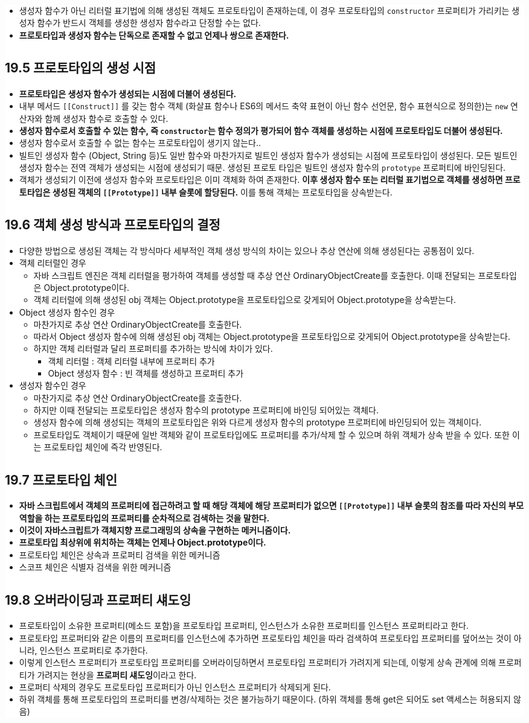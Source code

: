- 생성자 함수가 아닌 리터럴 표기법에 의해 생성된 객체도 프로토타입이 존재하는데, 이 경우 프로토타입의 `constructor` 프로퍼티가 가리키는 생성자 함수가 반드시 객체를 생성한 생성자 함수라고 단정할 수는 없다.
- **프로토타입과 생성자 함수는 단독으로 존재할 수 없고 언제나 쌍으로 존재한다.**

## 19.5 프로토타입의 생성 시점

- **프로토타입은 생성자 함수가 생성되는 시점에 더불어 생성된다.**
- 내부 메서드 `[[Construct]]` 를 갖는 함수 객체 (화살표 함수나 ES6의 메서드 축약 표현이 아닌 함수 선언문, 함수 표현식으로 정의한)는 `new` 연산자와 함께 생성자 함수로 호출할 수 있다.
- **생성자 함수로서 호출할 수 있는 함수, 즉 `constructor`는 함수 정의가 평가되어 함수 객체를 생성하는 시점에 프로토타입도 더불어 생성된다.**
- 생성자 함수로서 호출할 수 없는 함수는 프로토타입이 생기지 않는다..
- 빌트인 생성자 함수 (Object, String 등)도 일반 함수와 마찬가지로 빌트인 생성자 함수가 생성되는 시점에 프로토타입이 생성된다. 모든 빌트인 생성자 함수는 전역 객체가 생성되는 시점에 생성되기 때문. 생성된 프로토 타입은 빌트인 생성자 함수의 `prototype` 프로퍼티에 바인딩된다.
- 객체가 생성되기 이전에 생성자 함수와 프로토타입은 이미 객체화 하여 존재한다. **이후 생성자 함수 또는 리터럴 표기법으로 객체를 생성하면 프로토타입은 생성된 객체의 `[[Prototype]]` 내부 슬롯에 할당된다.** 이를 통해 객체는 프로토타입을 상속받는다.

## 19.6 객체 생성 방식과 프로토타입의 결정

- 다양한 방법으로 생성된 객체는 각 방식마다 세부적인 객체 생성 방식의 차이는 있으나 추상 연산에 의해 생성된다는 공통점이 있다.
- 객체 리터럴인 경우
    - 자바 스크립트 엔진은 객체 리터럴을 평가하여 객체를 생성할 때 추상 연산 OrdinaryObjectCreate를 호출한다. 이때 전달되는 프로토타입은 Object.prototype이다.
    - 객체 리터럴에 의해 생성된 obj 객체는 Object.prototype을 프로토타입으로 갖게되어 Object.prototype을 상속받는다.
- Object 생성자 함수인 경우
    - 마찬가지로  추상 연산 OrdinaryObjectCreate를 호출한다.
    - 따라서 Object 생성자 함수에 의해 생성된 obj 객체는 Object.prototype을 프로토타입으로 갖게되어 Object.prototype을 상속받는다.
    - 하지만 객체 리터럴과 달리 프로퍼티를 추가하는 방식에 차이가 있다.
        - 객체 리터럴 : 객체 리터럴 내부에 프로퍼티 추가
        - Object 생성자 함수 : 빈 객체를 생성하고 프로퍼티 추가
- 생성자 함수인 경우
    - 마찬가지로 추상 연산 OrdinaryObjectCreate를 호출한다.
    - 하지만 이때 전달되는 프로토타입은 생성자 함수의 prototype 프로퍼티에 바인딩 되어있는 객체다.
    - 생성자 함수에 의해 생성되는 객체의 프로토타입은 위와 다르게 생성자 함수의 prototype 프로퍼티에 바인딩되어 있는 객체이다.
    - 프로토타입도 객체이기 때문에 일반 객체와 같이 프로토타입에도 프로퍼티를 추가/삭제 할 수 있으며 하위 객체가 상속 받을 수 있다. 또한 이는 프로토타입 체인에 즉각 반영된다.

## 19.7 프로토타입 체인

- **자바 스크립트에서 객체의 프로퍼티에 접근하려고 할 때 해당 객체에 해당 프로퍼티가 없으면 `[[Prototype]]` 내부 슬롯의 참조를 따라 자신의 부모 역할을 하는 프로토타입의 프로퍼티를 순차적으로 검색하는 것을 말한다.**
- **이것이 자바스크립트가 객체지향 프로그래밍의 상속을 구현하는 메커니즘이다.**
- **프로토타입 최상위에 위치하는 객체는 언제나 Object.prototype이다.**
- 프로토타입 체인은 상속과 프로퍼티 검색을 위한 메커니즘
- 스코프 체인은 식별자 검색을 위한 메커니즘

## 19.8 오버라이딩과 프로퍼티 섀도잉

- 프로토타입이 소유한 프로퍼티(메소드 포함)을 프로토타입 프로퍼티, 인스턴스가 소유한 프로퍼티를 인스턴스 프로퍼티라고 한다.
- 프로토타입 프로퍼티와 같은 이름의 프로퍼티를 인스턴스에 추가하면 프로토타입 체인을 따라 검색하여 프로토타입 프로퍼티를 덮어쓰는 것이 아니라, 인스턴스 프로퍼티로 추가한다.
- 이렇게 인스턴스 프로퍼티가 프로토타입 프로퍼티를 오버라이딩하면서 프로토타입 프로퍼티가 가려지게 되는데, 이렇게 상속 관계에 의해 프로퍼티가 가려지는 현상을 **프로퍼티 섀도잉**이라고 한다.
- 프로퍼티 삭제의 경우도 프로토타입 프로퍼티가 아닌 인스턴스 프로퍼티가 삭제되게 된다.
- 하위 객체를 통해 프로토타입의 프로퍼티를 변경/삭제하는 것은 불가능하기 때문이다. (하위 객체를 통해 get은 되어도 set 액세스는 허용되지 않음)
